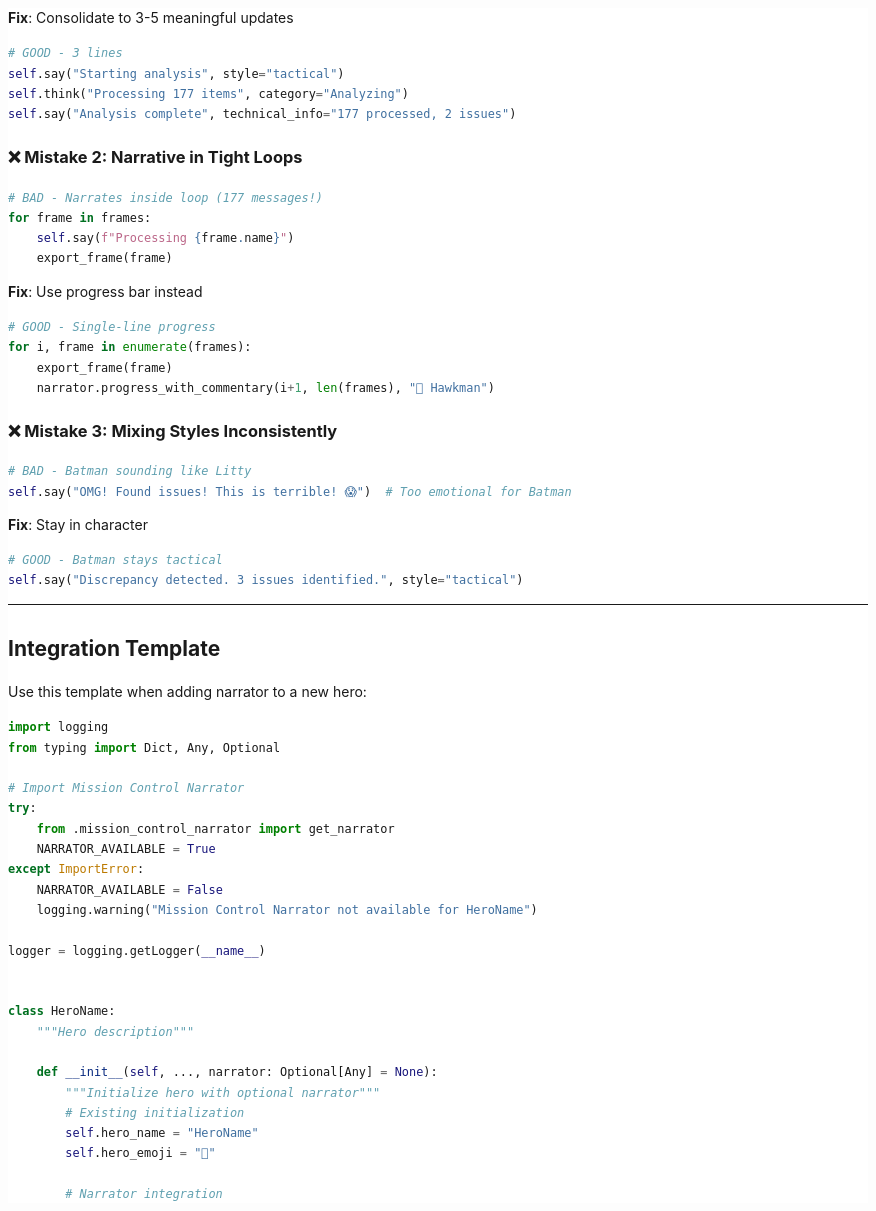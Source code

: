 **Fix**: Consolidate to 3-5 meaningful updates
```python
# GOOD - 3 lines
self.say("Starting analysis", style="tactical")
self.think("Processing 177 items", category="Analyzing")
self.say("Analysis complete", technical_info="177 processed, 2 issues")
```

### ❌ **Mistake 2**: Narrative in Tight Loops
```python
# BAD - Narrates inside loop (177 messages!)
for frame in frames:
    self.say(f"Processing {frame.name}")
    export_frame(frame)
```

**Fix**: Use progress bar instead
```python
# GOOD - Single-line progress
for i, frame in enumerate(frames):
    export_frame(frame)
    narrator.progress_with_commentary(i+1, len(frames), "🦅 Hawkman")
```

### ❌ **Mistake 3**: Mixing Styles Inconsistently
```python
# BAD - Batman sounding like Litty
self.say("OMG! Found issues! This is terrible! 😱")  # Too emotional for Batman
```

**Fix**: Stay in character
```python
# GOOD - Batman stays tactical
self.say("Discrepancy detected. 3 issues identified.", style="tactical")
```

---

## Integration Template

Use this template when adding narrator to a new hero:

```python
import logging
from typing import Dict, Any, Optional

# Import Mission Control Narrator
try:
    from .mission_control_narrator import get_narrator
    NARRATOR_AVAILABLE = True
except ImportError:
    NARRATOR_AVAILABLE = False
    logging.warning("Mission Control Narrator not available for HeroName")

logger = logging.getLogger(__name__)


class HeroName:
    """Hero description"""

    def __init__(self, ..., narrator: Optional[Any] = None):
        """Initialize hero with optional narrator"""
        # Existing initialization
        self.hero_name = "HeroName"
        self.hero_emoji = "🦸"

        # Narrator integration
```